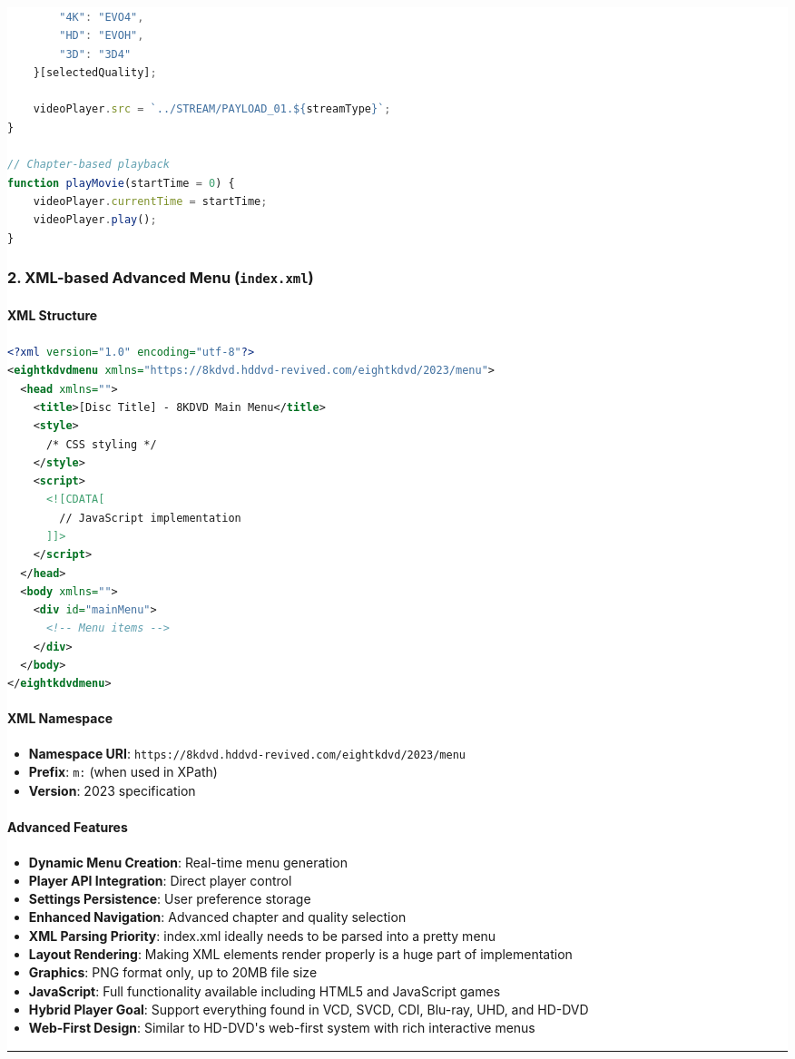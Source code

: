 ```javascript
        "4K": "EVO4", 
        "HD": "EVOH",
        "3D": "3D4"
    }[selectedQuality];
    
    videoPlayer.src = `../STREAM/PAYLOAD_01.${streamType}`;
}

// Chapter-based playback
function playMovie(startTime = 0) {
    videoPlayer.currentTime = startTime;
    videoPlayer.play();
}
```

### 2. XML-based Advanced Menu (`index.xml`)

#### XML Structure
```xml
<?xml version="1.0" encoding="utf-8"?>
<eightkdvdmenu xmlns="https://8kdvd.hddvd-revived.com/eightkdvd/2023/menu">
  <head xmlns="">
    <title>[Disc Title] - 8KDVD Main Menu</title>
    <style>
      /* CSS styling */
    </style>
    <script>
      <![CDATA[
        // JavaScript implementation
      ]]>
    </script>
  </head>
  <body xmlns="">
    <div id="mainMenu">
      <!-- Menu items -->
    </div>
  </body>
</eightkdvdmenu>
```

#### XML Namespace
- **Namespace URI**: `https://8kdvd.hddvd-revived.com/eightkdvd/2023/menu`
- **Prefix**: `m:` (when used in XPath)
- **Version**: 2023 specification

#### Advanced Features
- **Dynamic Menu Creation**: Real-time menu generation
- **Player API Integration**: Direct player control
- **Settings Persistence**: User preference storage
- **Enhanced Navigation**: Advanced chapter and quality selection
- **XML Parsing Priority**: index.xml ideally needs to be parsed into a pretty menu
- **Layout Rendering**: Making XML elements render properly is a huge part of implementation
- **Graphics**: PNG format only, up to 20MB file size
- **JavaScript**: Full functionality available including HTML5 and JavaScript games
- **Hybrid Player Goal**: Support everything found in VCD, SVCD, CDI, Blu-ray, UHD, and HD-DVD
- **Web-First Design**: Similar to HD-DVD's web-first system with rich interactive menus

---